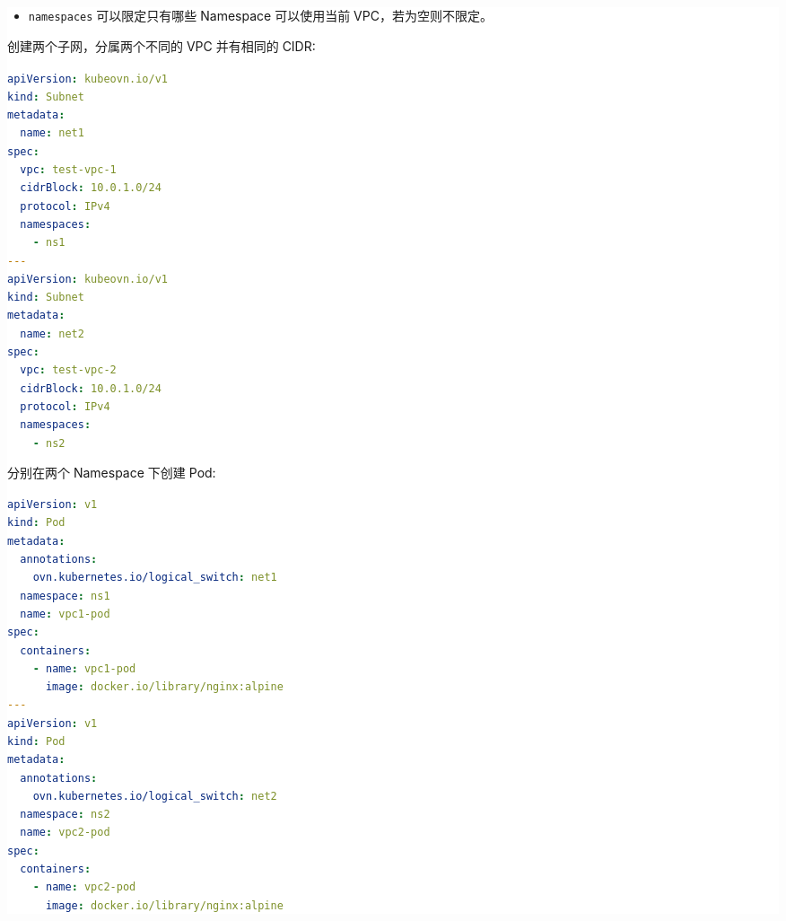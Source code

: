 - `namespaces` 可以限定只有哪些 Namespace 可以使用当前 VPC，若为空则不限定。

创建两个子网，分属两个不同的 VPC 并有相同的 CIDR:

```yaml linenums="1"
apiVersion: kubeovn.io/v1
kind: Subnet
metadata:
  name: net1
spec:
  vpc: test-vpc-1
  cidrBlock: 10.0.1.0/24
  protocol: IPv4
  namespaces:
    - ns1
---
apiVersion: kubeovn.io/v1
kind: Subnet
metadata:
  name: net2
spec:
  vpc: test-vpc-2
  cidrBlock: 10.0.1.0/24
  protocol: IPv4
  namespaces:
    - ns2
```

分别在两个 Namespace 下创建 Pod:

```yaml linenums="1"
apiVersion: v1
kind: Pod
metadata:
  annotations:
    ovn.kubernetes.io/logical_switch: net1
  namespace: ns1
  name: vpc1-pod
spec:
  containers:
    - name: vpc1-pod
      image: docker.io/library/nginx:alpine
---
apiVersion: v1
kind: Pod
metadata:
  annotations:
    ovn.kubernetes.io/logical_switch: net2
  namespace: ns2
  name: vpc2-pod
spec:
  containers:
    - name: vpc2-pod
      image: docker.io/library/nginx:alpine
```
